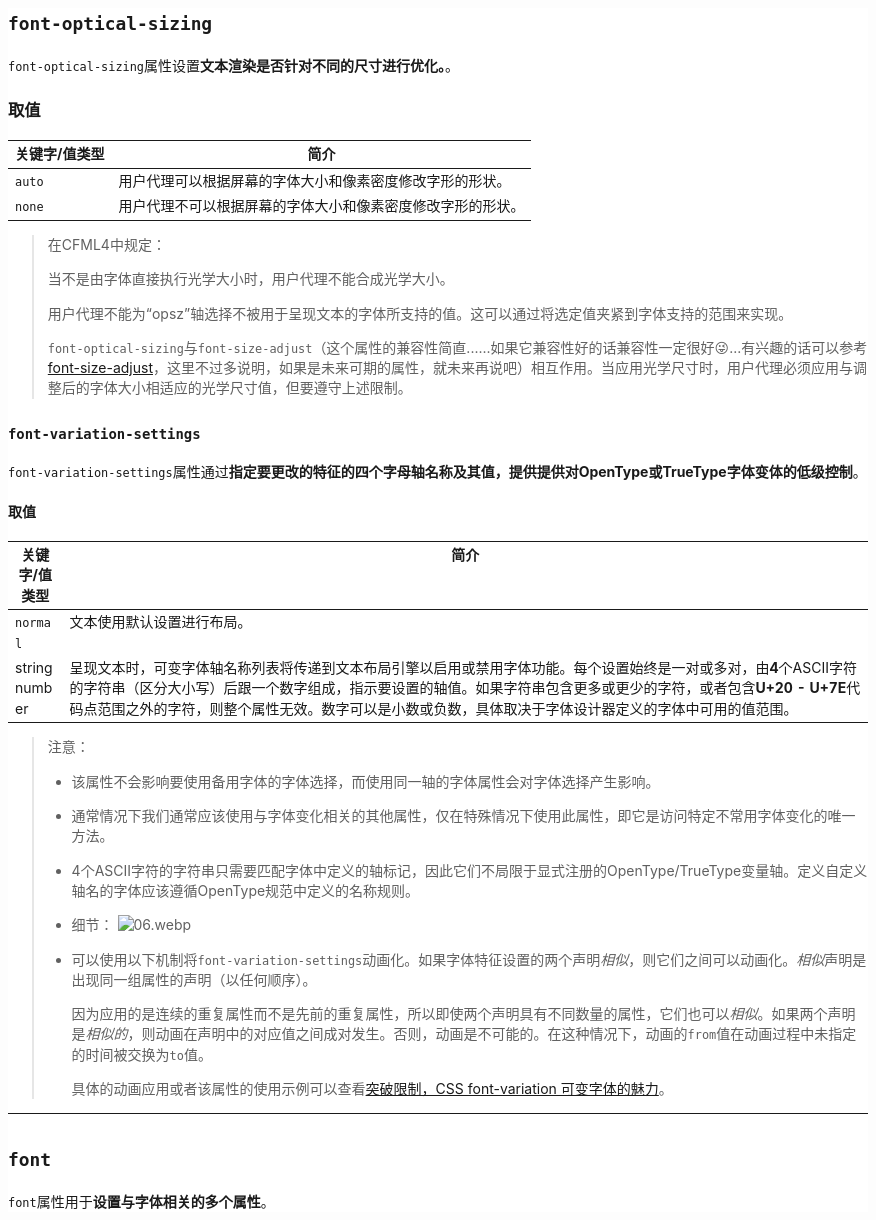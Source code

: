 ## `font-optical-sizing`
`font-optical-sizing`属性设置**文本渲染是否针对不同的尺寸进行优化。**。

### 取值
| 关键字/值类型 |简介 |
| --- | --- |
| `auto` | 用户代理可以根据屏幕的字体大小和像素密度修改字形的形状。 |
| `none` | 用户代理不可以根据屏幕的字体大小和像素密度修改字形的形状。 |

> 在CFML4中规定：
> 
> 当不是由字体直接执行光学大小时，用户代理不能合成光学大小。
> 
> 用户代理不能为“opsz”轴选择不被用于呈现文本的字体所支持的值。这可以通过将选定值夹紧到字体支持的范围来实现。
> 
> `font-optical-sizing`与`font-size-adjust`（这个属性的兼容性简直......如果它兼容性好的话兼容性一定很好😜...有兴趣的话可以参考[font-size-adjust](https://developer.mozilla.org/en-US/docs/Web/CSS/font-size-adjust)，这里不过多说明，如果是未来可期的属性，就未来再说吧）相互作用。当应用光学尺寸时，用户代理必须应用与调整后的字体大小相适应的光学尺寸值，但要遵守上述限制。

### `font-variation-settings`
`font-variation-settings`属性通过**指定要更改的特征的四个字母轴名称及其值，提供提供对OpenType或TrueType字体变体的低级控制**。

#### 取值
| 关键字/值类型 | 简介 |
| --- | --- |
| `normal` | 文本使用默认设置进行布局。 |
| string number | 呈现文本时，可变字体轴名称列表将传递到文本布局引擎以启用或禁用字体功能。每个设置始终是一对或多对，由**4**个ASCII字符的字符串（区分大小写）后跟一个数字组成，指示要设置的轴值。如果字符串包含更多或更少的字符，或者包含**U+20 - U+7E**代码点范围之外的字符，则整个属性无效。数字可以是小数或负数，具体取决于字体设计器定义的字体中可用的值范围。 |



> 注意：
> - 该属性不会影响要使用备用字体的字体选择，而使用同一轴的字体属性会对字体选择产生影响。
> - 通常情况下我们通常应该使用与字体变化相关的其他属性，仅在特殊情况下使用此属性，即它是访问特定不常用字体变化的唯一方法。
> - 4个ASCII字符的字符串只需要匹配字体中定义的轴标记，因此它们不局限于显式注册的OpenType/TrueType变量轴。定义自定义轴名的字体应该遵循OpenType规范中定义的名称规则。
> - 细节：
>   ![06.webp](/content-images/fe-develop/articles/16-css-font-related-properties/06.webp)
> 
> - 可以使用以下机制将`font-variation-settings`动画化。如果字体特征设置的两个声明*相似*，则它们之间可以动画化。*相似*声明是出现同一组属性的声明（以任何顺序）。
> 
>   因为应用的是连续的重复属性而不是先前的重复属性，所以即使两个声明具有不同数量的属性，它们也可以*相似*。如果两个声明是*相似的*，则动画在声明中的对应值之间成对发生。否则，动画是不可能的。在这种情况下，动画的`from`值在动画过程中未指定的时间被交换为`to`值。
>   
>   具体的动画应用或者该属性的使用示例可以查看[突破限制，CSS font-variation 可变字体的魅力](https://juejin.cn/post/7069587075036626980#heading-3)。
---
## `font`
`font`属性用于**设置与字体相关的多个属性**。
